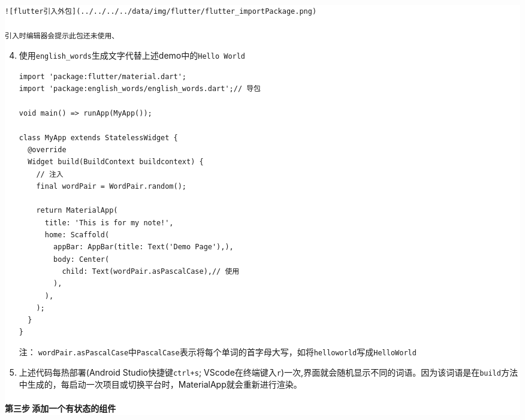     ![flutter引入外包](../../../../data/img/flutter/flutter_importPackage.png)

    引入时编辑器会提示此包还未使用、

4. 使用`english_words`生成文字代替上述demo中的`Hello World`

    ```
    import 'package:flutter/material.dart';
    import 'package:english_words/english_words.dart';// 导包

    void main() => runApp(MyApp());

    class MyApp extends StatelessWidget {
      @override
      Widget build(BuildContext buildcontext) {
        // 注入
        final wordPair = WordPair.random();

        return MaterialApp(
          title: 'This is for my note!',
          home: Scaffold(
            appBar: AppBar(title: Text('Demo Page'),),
            body: Center(
              child: Text(wordPair.asPascalCase),// 使用
            ),
          ),
        );
      }
    }

    ```
    注： `wordPair.asPascalCase`中`PascalCase`表示将每个单词的首字母大写，如将`helloworld`写成`HelloWorld`

5. 上述代码每热部署(Android Studio快捷键`ctrl+s`; VScode在终端键入`r`)一次,界面就会随机显示不同的词语。因为该词语是在`build`方法中生成的，每启动一次项目或切换平台时，MaterialApp就会重新进行渲染。

#### 第三步 添加一个有状态的组件
